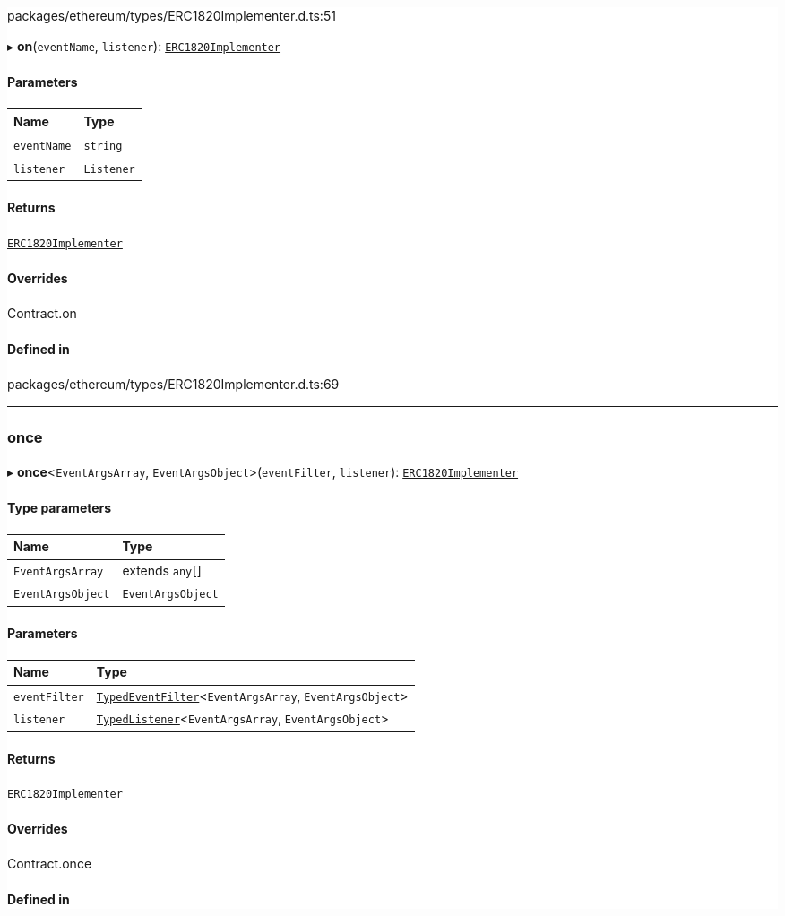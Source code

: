 packages/ethereum/types/ERC1820Implementer.d.ts:51

▸ **on**(`eventName`, `listener`): [`ERC1820Implementer`](ERC1820Implementer.md)

#### Parameters

| Name | Type |
| :------ | :------ |
| `eventName` | `string` |
| `listener` | `Listener` |

#### Returns

[`ERC1820Implementer`](ERC1820Implementer.md)

#### Overrides

Contract.on

#### Defined in

packages/ethereum/types/ERC1820Implementer.d.ts:69

___

### once

▸ **once**<`EventArgsArray`, `EventArgsObject`\>(`eventFilter`, `listener`): [`ERC1820Implementer`](ERC1820Implementer.md)

#### Type parameters

| Name | Type |
| :------ | :------ |
| `EventArgsArray` | extends `any`[] |
| `EventArgsObject` | `EventArgsObject` |

#### Parameters

| Name | Type |
| :------ | :------ |
| `eventFilter` | [`TypedEventFilter`](../interfaces/TypedEventFilter.md)<`EventArgsArray`, `EventArgsObject`\> |
| `listener` | [`TypedListener`](../modules.md#typedlistener)<`EventArgsArray`, `EventArgsObject`\> |

#### Returns

[`ERC1820Implementer`](ERC1820Implementer.md)

#### Overrides

Contract.once

#### Defined in
